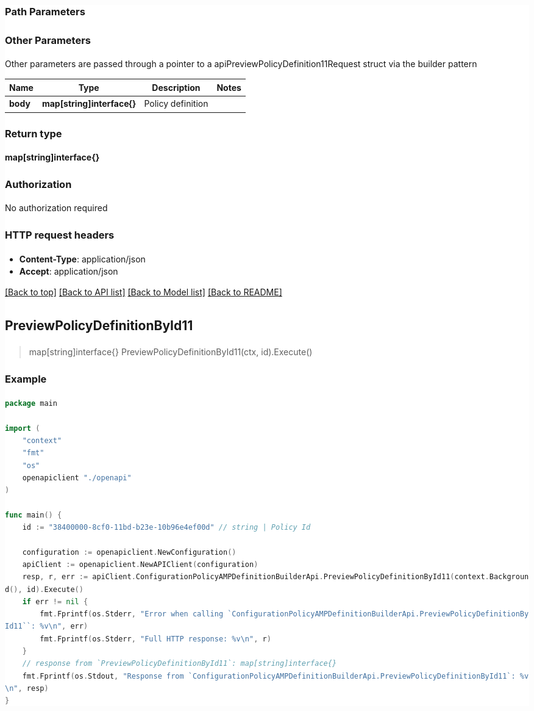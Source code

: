 ### Path Parameters



### Other Parameters

Other parameters are passed through a pointer to a apiPreviewPolicyDefinition11Request struct via the builder pattern


Name | Type | Description  | Notes
------------- | ------------- | ------------- | -------------
 **body** | **map[string]interface{}** | Policy definition | 

### Return type

**map[string]interface{}**

### Authorization

No authorization required

### HTTP request headers

- **Content-Type**: application/json
- **Accept**: application/json

[[Back to top]](#) [[Back to API list]](../README.md#documentation-for-api-endpoints)
[[Back to Model list]](../README.md#documentation-for-models)
[[Back to README]](../README.md)


## PreviewPolicyDefinitionById11

> map[string]interface{} PreviewPolicyDefinitionById11(ctx, id).Execute()





### Example

```go
package main

import (
    "context"
    "fmt"
    "os"
    openapiclient "./openapi"
)

func main() {
    id := "38400000-8cf0-11bd-b23e-10b96e4ef00d" // string | Policy Id

    configuration := openapiclient.NewConfiguration()
    apiClient := openapiclient.NewAPIClient(configuration)
    resp, r, err := apiClient.ConfigurationPolicyAMPDefinitionBuilderApi.PreviewPolicyDefinitionById11(context.Background(), id).Execute()
    if err != nil {
        fmt.Fprintf(os.Stderr, "Error when calling `ConfigurationPolicyAMPDefinitionBuilderApi.PreviewPolicyDefinitionById11``: %v\n", err)
        fmt.Fprintf(os.Stderr, "Full HTTP response: %v\n", r)
    }
    // response from `PreviewPolicyDefinitionById11`: map[string]interface{}
    fmt.Fprintf(os.Stdout, "Response from `ConfigurationPolicyAMPDefinitionBuilderApi.PreviewPolicyDefinitionById11`: %v\n", resp)
}
```